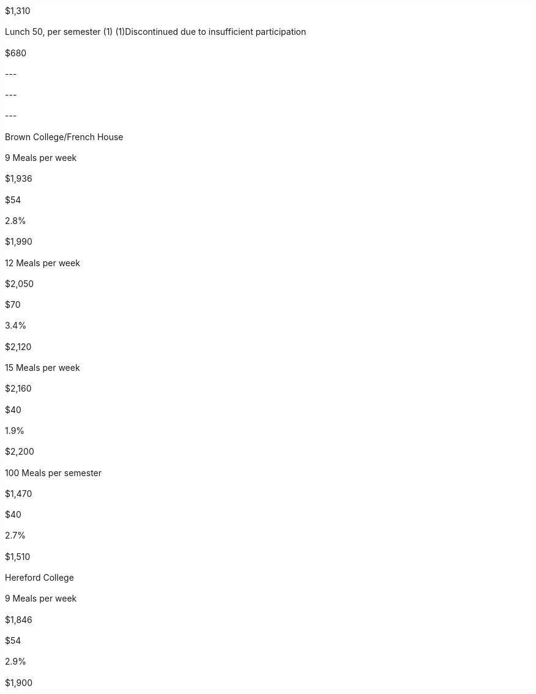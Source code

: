 $1,310

Lunch 50, per semester (1) (1)Discontinued due to insufficient participation

$680

\---

\---

\---

Brown College/French House

9 Meals per week

$1,936

$54

2.8%

$1,990

12 Meals per week

$2,050

$70

3.4%

$2,120

15 Meals per week

$2,160

$40

1.9%

$2,200

100 Meals per semester

$1,470

$40

2.7%

$1,510

Hereford College

9 Meals per week

$1,846

$54

2.9%

$1,900
